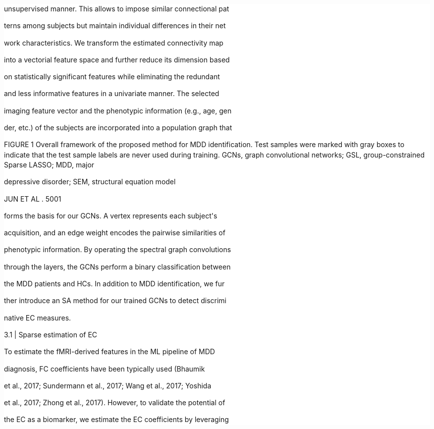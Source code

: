 
unsupervised manner. This allows to impose similar connectional pat

terns among subjects but maintain individual differences in their net

work characteristics. We transform the estimated connectivity map


into a vectorial feature space and further reduce its dimension based


on statistically significant features while eliminating the redundant


and less informative features in a univariate manner. The selected


imaging feature vector and the phenotypic information (e.g., age, gen

der, etc.) of the subjects are incorporated into a population graph that



FIGURE 1 Overall framework of the proposed method for MDD identification. Test samples were marked with gray boxes to indicate that
the test sample labels are never used during training. GCNs, graph convolutional networks; GSL, group-constrained Sparse LASSO; MDD, major

depressive disorder; SEM, structural equation model


JUN ET AL . 5001



forms the basis for our GCNs. A vertex represents each subject's


acquisition, and an edge weight encodes the pairwise similarities of


phenotypic information. By operating the spectral graph convolutions


through the layers, the GCNs perform a binary classification between


the MDD patients and HCs. In addition to MDD identification, we fur

ther introduce an SA method for our trained GCNs to detect discrimi

native EC measures.


3.1 | Sparse estimation of EC


To estimate the fMRI-derived features in the ML pipeline of MDD


diagnosis, FC coefficients have been typically used (Bhaumik


et al., 2017; Sundermann et al., 2017; Wang et al., 2017; Yoshida


et al., 2017; Zhong et al., 2017). However, to validate the potential of


the EC as a biomarker, we estimate the EC coefficients by leveraging
